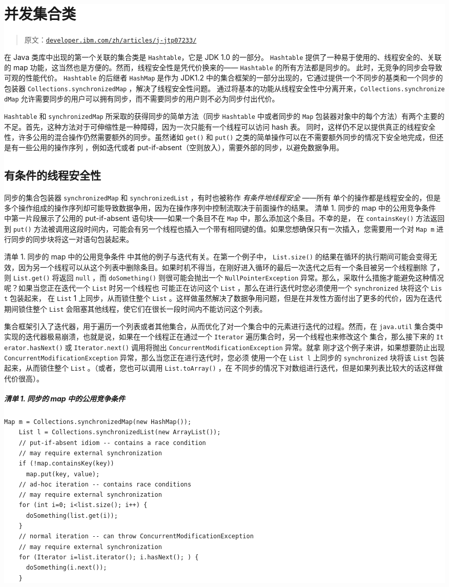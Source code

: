 # 并发集合类

> 原文：[`developer.ibm.com/zh/articles/j-jtp07233/`](https://developer.ibm.com/zh/articles/j-jtp07233/)

在 Java 类库中出现的第一个关联的集合类是 `Hashtable`，它是 JDK 1.0 的一部分。 `Hashtable` 提供了一种易于使用的、线程安全的、关联的 map 功能，这当然也是方便的。然而，线程安全性是凭代价换来的―― `Hashtable` 的所有方法都是同步的。 此时，无竞争的同步会导致可观的性能代价。 `Hashtable` 的后继者 `HashMap` 是作为 JDK1.2 中的集合框架的一部分出现的，它通过提供一个不同步的基类和一个同步的包装器 `Collections.synchronizedMap` ，解决了线程安全性问题。 通过将基本的功能从线程安全性中分离开来，`Collections.synchronizedMap` 允许需要同步的用户可以拥有同步，而不需要同步的用户则不必为同步付出代价。

`Hashtable` 和 `synchronizedMap` 所采取的获得同步的简单方法（同步 `Hashtable` 中或者同步的 `Map` 包装器对象中的每个方法）有两个主要的不足。首先，这种方法对于可伸缩性是一种障碍，因为一次只能有一个线程可以访问 hash 表。 同时，这样仍不足以提供真正的线程安全性，许多公用的混合操作仍然需要额外的同步。虽然诸如 `get()` 和 `put()` 之类的简单操作可以在不需要额外同步的情况下安全地完成，但还是有一些公用的操作序列 ，例如迭代或者 put-if-absent（空则放入），需要外部的同步，以避免数据争用。

## 有条件的线程安全性

同步的集合包装器 `synchronizedMap` 和 `synchronizedList` ，有时也被称作 *有条件地线程安全* ――所有 单个的操作都是线程安全的，但是多个操作组成的操作序列却可能导致数据争用，因为在操作序列中控制流取决于前面操作的结果。 清单 1\. 同步的 map 中的公用竞争条件 中第一片段展示了公用的 put-if-absent 语句块――如果一个条目不在 `Map` 中，那么添加这个条目。不幸的是， 在 `containsKey()` 方法返回到 `put()` 方法被调用这段时间内，可能会有另一个线程也插入一个带有相同键的值。如果您想确保只有一次插入，您需要用一个对 `Map m` 进行同步的同步块将这一对语句包装起来。

清单 1\. 同步的 map 中的公用竞争条件 中其他的例子与迭代有关。在第一个例子中， `List.size()` 的结果在循环的执行期间可能会变得无效，因为另一个线程可以从这个列表中删除条目。如果时机不得当，在刚好进入循环的最后一次迭代之后有一个条目被另一个线程删除 了，则 `List.get()` 将返回 `null` ，而 `doSomething()` 则很可能会抛出一个 `NullPointerException` 异常。那么，采取什么措施才能避免这种情况呢？如果当您正在迭代一个 `List` 时另一个线程也 可能正在访问这个 `List` ，那么在进行迭代时您必须使用一个 `synchronized` 块将这个 `List` 包装起来， 在 `List` 1 上同步，从而锁住整个 `List` 。这样做虽然解决了数据争用问题，但是在并发性方面付出了更多的代价，因为在迭代期间锁住整个 `List` 会阻塞其他线程，使它们在很长一段时间内不能访问这个列表。

集合框架引入了迭代器，用于遍历一个列表或者其他集合，从而优化了对一个集合中的元素进行迭代的过程。然而，在 `java.util` 集合类中实现的迭代器极易崩溃，也就是说，如果在一个线程正在通过一个 `Iterator` 遍历集合时，另一个线程也来修改这个 集合，那么接下来的 `Iterator.hasNext()` 或 `Iterator.next()` 调用将抛出 `ConcurrentModificationException` 异常。就拿 刚才这个例子来讲，如果想要防止出现 `ConcurrentModificationException` 异常，那么当您正在进行迭代时，您必须 使用一个在 `List l` 上同步的 `synchronized` 块将该 `List` 包装起来，从而锁住整个 `List` 。（或者，您也可以调用 `List.toArray()` ，在 不同步的情况下对数组进行迭代，但是如果列表比较大的话这样做代价很高）。

##### 清单 1\. 同步的 map 中的公用竞争条件

```
Map m = Collections.synchronizedMap(new HashMap());
    List l = Collections.synchronizedList(new ArrayList());
    // put-if-absent idiom -- contains a race condition
    // may require external synchronization
    if (!map.containsKey(key))
      map.put(key, value);
    // ad-hoc iteration -- contains race conditions
    // may require external synchronization
    for (int i=0; i<list.size(); i++) {
      doSomething(list.get(i));
    }
    // normal iteration -- can throw ConcurrentModificationException
    // may require external synchronization
    for (Iterator i=list.iterator(); i.hasNext(); ) {
      doSomething(i.next());
    } 
```
